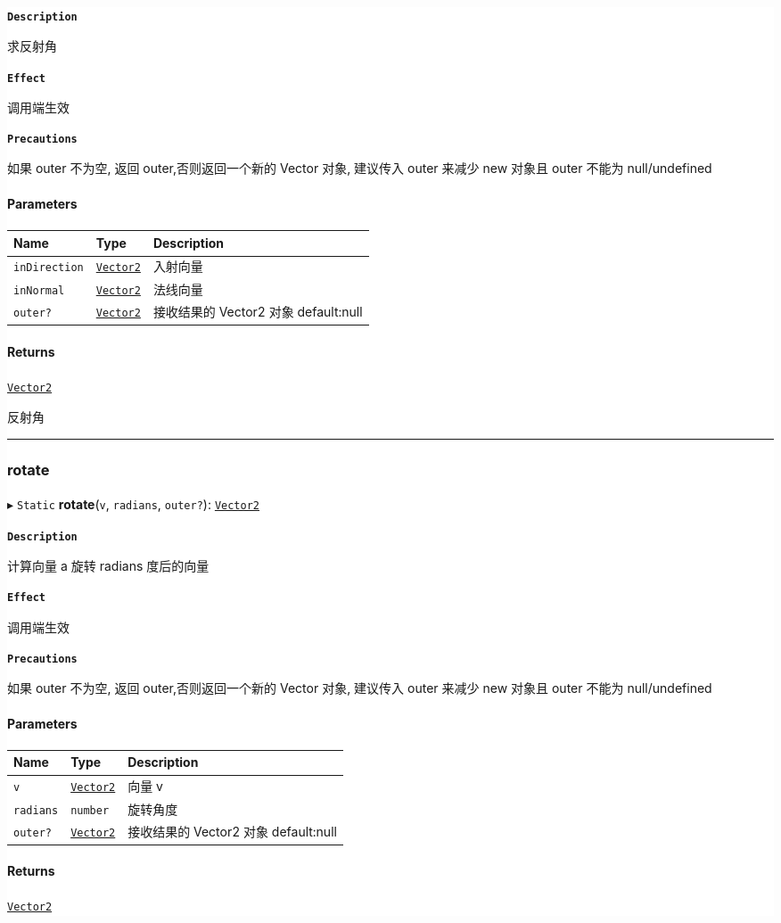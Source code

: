 **`Description`**

求反射角

**`Effect`**

调用端生效

**`Precautions`**

如果 outer 不为空, 返回 outer,否则返回一个新的 Vector 对象, 建议传入 outer 来减少 new 对象且 outer 不能为 null/undefined

#### Parameters

| Name          | Type                              | Description                          |
| :------------ | :-------------------------------- | :----------------------------------- |
| `inDirection` | [`Vector2`](Type.Type.Vector2.md) | 入射向量                             |
| `inNormal`    | [`Vector2`](Type.Type.Vector2.md) | 法线向量                             |
| `outer?`      | [`Vector2`](Type.Type.Vector2.md) | 接收结果的 Vector2 对象 default:null |

#### Returns

[`Vector2`](Type.Type.Vector2.md)

反射角

---

### rotate

▸ `Static` **rotate**(`v`, `radians`, `outer?`): [`Vector2`](Type.Type.Vector2.md)

**`Description`**

计算向量 a 旋转 radians 度后的向量

**`Effect`**

调用端生效

**`Precautions`**

如果 outer 不为空, 返回 outer,否则返回一个新的 Vector 对象, 建议传入 outer 来减少 new 对象且 outer 不能为 null/undefined

#### Parameters

| Name      | Type                              | Description                          |
| :-------- | :-------------------------------- | :----------------------------------- |
| `v`       | [`Vector2`](Type.Type.Vector2.md) | 向量 v                               |
| `radians` | `number`                          | 旋转角度                             |
| `outer?`  | [`Vector2`](Type.Type.Vector2.md) | 接收结果的 Vector2 对象 default:null |

#### Returns

[`Vector2`](Type.Type.Vector2.md)
